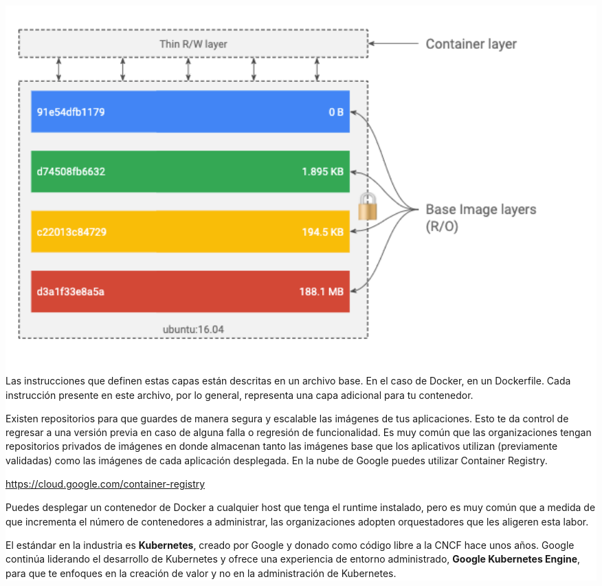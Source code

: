   <img src="img/25.png">
</div>

Las instrucciones que definen estas capas están descritas en un archivo base. En el caso de Docker, en un Dockerfile. Cada instrucción presente en este archivo, por lo general, representa una capa adicional para tu contenedor.

Existen repositorios para que guardes de manera segura y escalable las imágenes de tus aplicaciones. Esto te da control de regresar a una versión previa en caso de alguna falla o regresión de funcionalidad. Es muy común que las organizaciones tengan repositorios privados de imágenes en donde almacenan tanto las imágenes base que los aplicativos utilizan (previamente validadas) como las imágenes de cada aplicación desplegada. En la nube de Google puedes utilizar Container Registry.

https://cloud.google.com/container-registry

Puedes desplegar un contenedor de Docker a cualquier host que tenga el runtime instalado, pero es muy común que a medida de que incrementa el número de contenedores a administrar, las organizaciones adopten orquestadores que les aligeren esta labor. 

El estándar en la industria es **Kubernetes**, creado por Google y donado como código libre a la CNCF hace unos años. Google continúa liderando el desarrollo de Kubernetes y ofrece una experiencia de entorno administrado, **Google Kubernetes Engine**, para que te enfoques en la creación de valor y no en la administración de Kubernetes.

<div align="center">